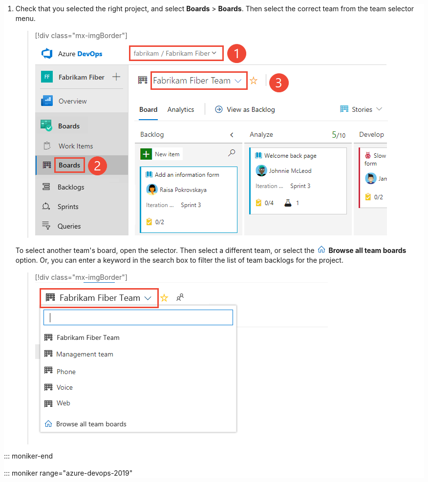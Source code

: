1. Check that you selected the right project, and select **Boards** > **Boards**. Then select the correct team from the team selector menu. 

	> [!div class="mx-imgBorder"]  
	> ![Open your Kanban board](../boards/media/quickstart/open-kanban-board-agile-s155.png)  

	To select another team's board, open the selector. Then select a different team, or select the ![home icon](../../media/icons/home-icon.png) **Browse all team boards** option. Or, you can enter a keyword in the search box to filter the list of team backlogs for the project.

	> [!div class="mx-imgBorder"]  
	> ![Select another team's board](../boards/media/quickstart/select-kanban-team-board.png) 

::: moniker-end

::: moniker range="azure-devops-2019"
